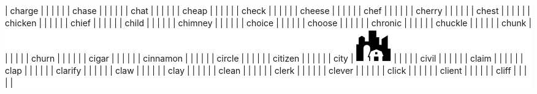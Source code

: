 | charge |  |  |  |  |
| chase |  |  |  |  |
| chat |  |  |  |  |
| cheap |  |  |  |  |
| check |  |  |  |  |
| cheese |  |  |  |  |
| chef |  |  |  |  |
| cherry |  |  |  |  |
| chest |  |  |  |  |
| chicken |  |  |  |  |
| chief |  |  |  |  |
| child |  |  |  |  |
| chimney |  |  |  |  |
| choice |  |  |  |  |
| choose |  |  |  |  |
| chronic |  |  |  |  |
| chuckle |  |  |  |  |
| chunk |  |  |  |  |
| churn |  |  |  |  |
| cigar |  |  |  |  |
| cinnamon |  |  |  |  |
| circle |  |  |  |  |
| citizen |  |  |  |  |
| city | <img src="pictograms/city.svg"> |  |  |  |
| civil |  |  |  |  |
| claim |  |  |  |  |
| clap |  |  |  |  |
| clarify |  |  |  |  |
| claw |  |  |  |  |
| clay |  |  |  |  |
| clean |  |  |  |  |
| clerk |  |  |  |  |
| clever |  |  |  |  |
| click |  |  |  |  |
| client |  |  |  |  |
| cliff |  |  |  |  |